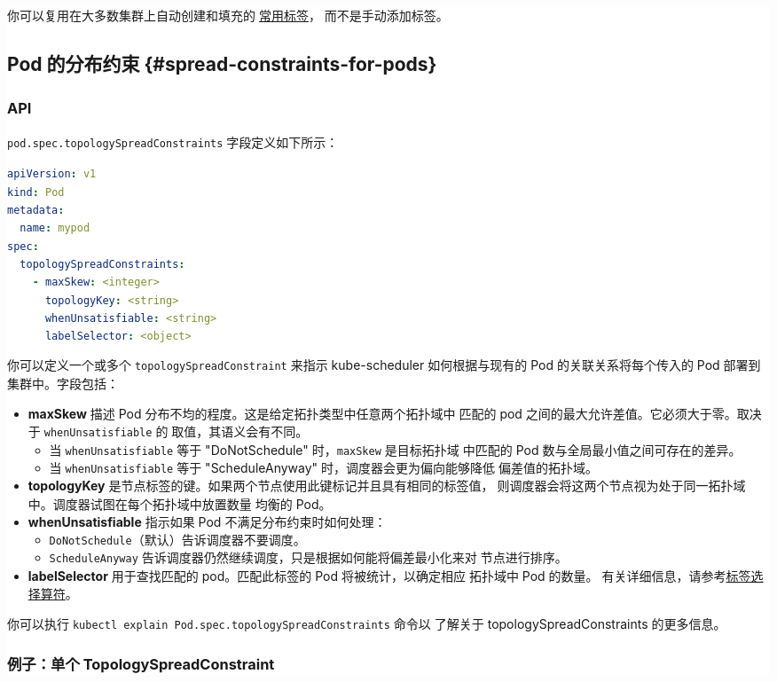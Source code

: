 
你可以复用在大多数集群上自动创建和填充的
[常用标签](/zh/docs/reference/kubernetes-api/labels-annotations-taints/)，
而不是手动添加标签。


## Pod 的分布约束    {#spread-constraints-for-pods}

### API


`pod.spec.topologySpreadConstraints` 字段定义如下所示：

```yaml
apiVersion: v1
kind: Pod
metadata:
  name: mypod
spec:
  topologySpreadConstraints:
    - maxSkew: <integer>
      topologyKey: <string>
      whenUnsatisfiable: <string>
      labelSelector: <object>
```


你可以定义一个或多个 `topologySpreadConstraint` 来指示 kube-scheduler
如何根据与现有的 Pod 的关联关系将每个传入的 Pod 部署到集群中。字段包括：



- **maxSkew** 描述 Pod 分布不均的程度。这是给定拓扑类型中任意两个拓扑域中
  匹配的 pod 之间的最大允许差值。它必须大于零。取决于 `whenUnsatisfiable` 的
  取值，其语义会有不同。
  - 当 `whenUnsatisfiable` 等于 "DoNotSchedule" 时，`maxSkew` 是目标拓扑域
    中匹配的 Pod 数与全局最小值之间可存在的差异。
  - 当 `whenUnsatisfiable` 等于 "ScheduleAnyway" 时，调度器会更为偏向能够降低
    偏差值的拓扑域。
- **topologyKey** 是节点标签的键。如果两个节点使用此键标记并且具有相同的标签值，
  则调度器会将这两个节点视为处于同一拓扑域中。调度器试图在每个拓扑域中放置数量
  均衡的 Pod。
- **whenUnsatisfiable** 指示如果 Pod 不满足分布约束时如何处理：
  - `DoNotSchedule`（默认）告诉调度器不要调度。
  - `ScheduleAnyway` 告诉调度器仍然继续调度，只是根据如何能将偏差最小化来对
    节点进行排序。
- **labelSelector** 用于查找匹配的 pod。匹配此标签的 Pod 将被统计，以确定相应
  拓扑域中 Pod 的数量。
  有关详细信息，请参考[标签选择算符](/zh/docs/concepts/overview/working-with-objects/labels/#label-selectors)。


你可以执行 `kubectl explain Pod.spec.topologySpreadConstraints` 命令以
了解关于 topologySpreadConstraints 的更多信息。


### 例子：单个 TopologySpreadConstraint
